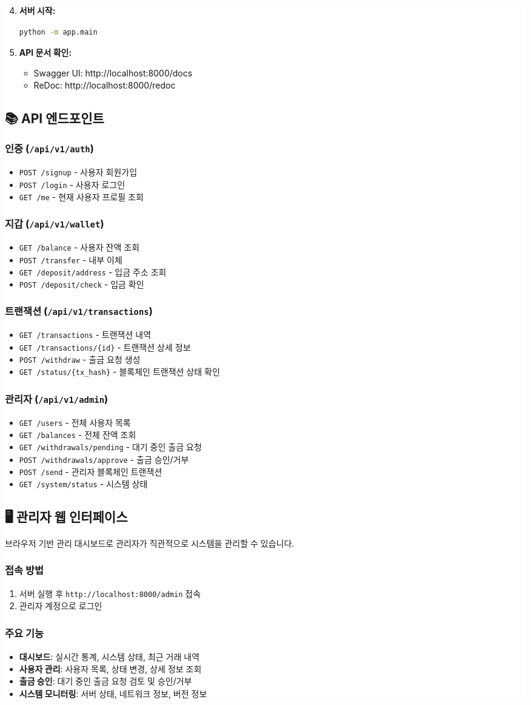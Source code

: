 4. **서버 시작:**
   ```bash
   python -m app.main
   ```

5. **API 문서 확인:**
   - Swagger UI: http://localhost:8000/docs
   - ReDoc: http://localhost:8000/redoc

## 📚 API 엔드포인트

### 인증 (`/api/v1/auth`)
- `POST /signup` - 사용자 회원가입
- `POST /login` - 사용자 로그인
- `GET /me` - 현재 사용자 프로필 조회

### 지갑 (`/api/v1/wallet`)
- `GET /balance` - 사용자 잔액 조회
- `POST /transfer` - 내부 이체
- `GET /deposit/address` - 입금 주소 조회
- `POST /deposit/check` - 입금 확인

### 트랜잭션 (`/api/v1/transactions`)
- `GET /transactions` - 트랜잭션 내역
- `GET /transactions/{id}` - 트랜잭션 상세 정보
- `POST /withdraw` - 출금 요청 생성
- `GET /status/{tx_hash}` - 블록체인 트랜잭션 상태 확인

### 관리자 (`/api/v1/admin`)
- `GET /users` - 전체 사용자 목록
- `GET /balances` - 전체 잔액 조회
- `GET /withdrawals/pending` - 대기 중인 출금 요청
- `POST /withdrawals/approve` - 출금 승인/거부
- `POST /send` - 관리자 블록체인 트랜잭션
- `GET /system/status` - 시스템 상태

## 🖥️ 관리자 웹 인터페이스

브라우저 기반 관리 대시보드로 관리자가 직관적으로 시스템을 관리할 수 있습니다.

### 접속 방법
1. 서버 실행 후 `http://localhost:8000/admin` 접속
2. 관리자 계정으로 로그인

### 주요 기능
- **대시보드**: 실시간 통계, 시스템 상태, 최근 거래 내역
- **사용자 관리**: 사용자 목록, 상태 변경, 상세 정보 조회
- **출금 승인**: 대기 중인 출금 요청 검토 및 승인/거부
- **시스템 모니터링**: 서버 상태, 네트워크 정보, 버전 정보
